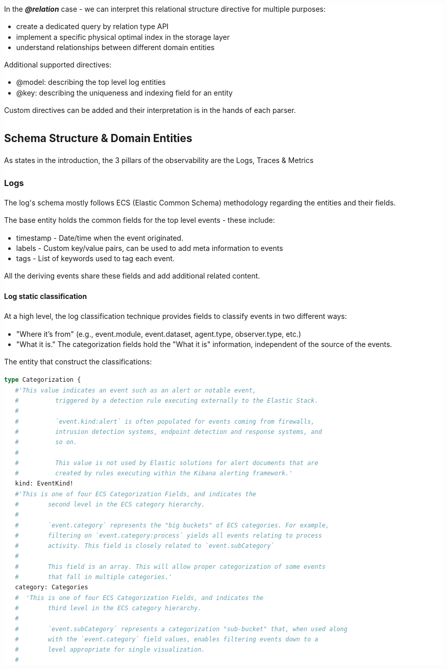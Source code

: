 In the **_@relation_** case - we can interpret this relational structure directive for multiple purposes:

- create a dedicated query by relation type API
- implement a specific physical optimal index in the storage layer
- understand relationships between different domain entities

Additional supported directives:

- @model: describing the top level log entities
- @key: describing the uniqueness and indexing field for an entity

Custom directives can be added and their interpretation is in the hands of each parser.

## Schema Structure & Domain Entities

As states in the introduction, the 3 pillars of the observability are the Logs, Traces & Metrics

### Logs
The log's schema mostly follows ECS (Elastic Common Schema) methodology regarding the entities and their fields.

The base entity holds the common fields for the top level events - these include:
- timestamp - Date/time when the event originated.
- labels - Custom key/value pairs, can be used to add meta information to events
- tags - List of keywords used to tag each event.

All the deriving events share these fields and add additional related content.

#### Log static classification
At a high level, the log classification technique provides fields to classify events in two different ways:
- "Where it’s from" (e.g., event.module, event.dataset, agent.type, observer.type, etc.)
- "What it is." The categorization fields hold the "What it is" information, independent of the source of the events.

The entity that construct the classifications:

```graphql
type Categorization {
   #'This value indicates an event such as an alert or notable event,
   #          triggered by a detection rule executing externally to the Elastic Stack.
   #
   #          `event.kind:alert` is often populated for events coming from firewalls,
   #          intrusion detection systems, endpoint detection and response systems, and
   #          so on.
   #
   #          This value is not used by Elastic solutions for alert documents that are
   #          created by rules executing within the Kibana alerting framework.'
   kind: EventKind!
   #'This is one of four ECS Categorization Fields, and indicates the
   #        second level in the ECS category hierarchy.
   #
   #        `event.category` represents the "big buckets" of ECS categories. For example,
   #        filtering on `event.category:process` yields all events relating to process
   #        activity. This field is closely related to `event.subCategory`
   #
   #        This field is an array. This will allow proper categorization of some events
   #        that fall in multiple categories.'
   category: Categories
   #  'This is one of four ECS Categorization Fields, and indicates the
   #        third level in the ECS category hierarchy.
   #
   #        `event.subCategory` represents a categorization "sub-bucket" that, when used along
   #        with the `event.category` field values, enables filtering events down to a
   #        level appropriate for single visualization.
   #
```